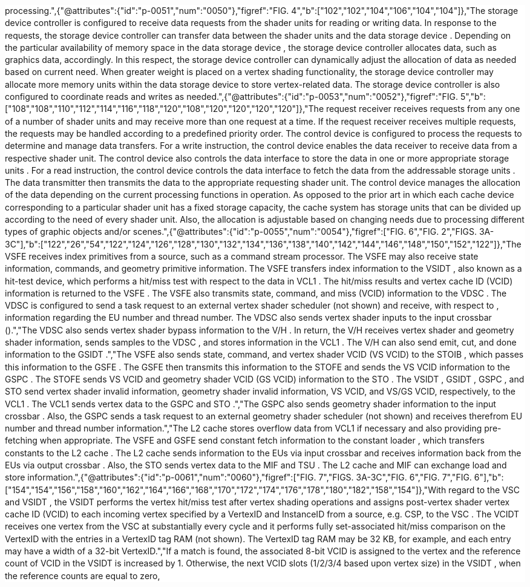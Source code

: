 processing.",{"@attributes":{"id":"p-0051","num":"0050"},"figref":"FIG. 4","b":["102","102","104","106","104","104"]},"The storage device controller  is configured to receive data requests from the shader units for reading or writing data. In response to the requests, the storage device controller  can transfer data between the shader units and the data storage device . Depending on the particular availability of memory space in the data storage device , the storage device controller  allocates data, such as graphics data, accordingly. In this respect, the storage device controller  can dynamically adjust the allocation of data as needed based on current need. When greater weight is placed on a vertex shading functionality, the storage device controller  may allocate more memory units within the data storage device  to store vertex-related data. The storage device controller  is also configured to coordinate reads and writes as needed.",{"@attributes":{"id":"p-0053","num":"0052"},"figref":"FIG. 5","b":["108","108","110","112","114","116","118","120","108","120","120","120","120"]},"The request receiver  receives requests from any one of a number of shader units and may receive more than one request at a time. If the request receiver  receives multiple requests, the requests may be handled according to a predefined priority order. The control device  is configured to process the requests to determine and manage data transfers. For a write instruction, the control device  enables the data receiver  to receive data from a respective shader unit. The control device  also controls the data interface  to store the data in one or more appropriate storage units . For a read instruction, the control device  controls the data interface  to fetch the data from the addressable storage units . The data transmitter  then transmits the data to the appropriate requesting shader unit. The control device  manages the allocation of the data depending on the current processing functions in operation. As opposed to the prior art in which each cache device corresponding to a particular shader unit has a fixed storage capacity, the cache system  has storage units  that can be divided up according to the need of every shader unit. Also, the allocation is adjustable based on changing needs due to processing different types of graphic objects and\/or scenes.",{"@attributes":{"id":"p-0055","num":"0054"},"figref":["FIG. 6","FIG. 2","FIGS. 3A-3C"],"b":["122","26","54","122","124","126","128","130","132","134","136","138","140","142","144","146","148","150","152","122"]},"The VSFE  receives index primitives from a source, such as a command stream processor. The VSFE  may also receive state information, commands, and geometry primitive information. The VSFE  transfers index information to the VSIDT , also known as a hit-test device, which performs a hit\/miss test with respect to the data in VCL1 . The hit\/miss results and vertex cache ID (VCID) information is returned to the VSFE . The VSFE  also transmits state, command, and miss (VCID) information to the VDSC . The VDSC  is configured to send a task request to an external vertex shader scheduler (not shown) and receive, with respect to , information regarding the EU number and thread number. The VDSC  also sends vertex shader inputs to the input crossbar  ().","The VDSC  also sends vertex shader bypass information to the V\/H . In return, the V\/H  receives vertex shader and geometry shader information, sends samples to the VDSC , and stores information in the VCL1 . The V\/H  can also send emit, cut, and done information to the GSIDT .","The VSFE  also sends state, command, and vertex shader VCID (VS VCID) to the STOIB , which passes this information to the GSFE . The GSFE  then transmits this information to the STOFE  and sends the VS VCID information to the GSPC . The STOFE  sends VS VCID and geometry shader VCID (GS VCID) information to the STO . The VSIDT , GSIDT , GSPC , and STO  send vertex shader invalid information, geometry shader invalid information, VS VCID, and VS\/GS VCID, respectively, to the VCL1 . The VCL1  sends vertex data to the GSPC  and STO .","The GSPC  also sends geometry shader information to the input crossbar . Also, the GSPC  sends a task request to an external geometry shader scheduler (not shown) and receives therefrom EU number and thread number information.","The L2 cache  stores overflow data from VCL1  if necessary and also providing pre-fetching when appropriate. The VSFE  and GSFE  send constant fetch information to the constant loader , which transfers constants to the L2 cache . The L2 cache  sends information to the EUs via input crossbar  and receives information back from the EUs via output crossbar . Also, the STO  sends vertex data to the MIF  and TSU . The L2 cache  and MIF  can exchange load and store information.",{"@attributes":{"id":"p-0061","num":"0060"},"figref":["FIG. 7","FIGS. 3A-3C","FIG. 6","FIG. 7","FIG. 6"],"b":["154","154","156","158","160","162","164","166","168","170","172","174","176","178","180","182","158","154"]},"With regard to the VSC  and VSIDT , the VSIDT  performs the vertex hit\/miss test after vertex shading operations and assigns post-vertex shader vertex cache ID (VCID) to each incoming vertex specified by a VertexID and InstanceID from a source, e.g. CSP, to the VSC . The VCIDT  receives one vertex from the VSC  at substantially every cycle and it performs fully set-associated hit\/miss comparison on the VertexID with the entries in a VertexID tag RAM (not shown). The VertexID tag RAM may be 32 KB, for example, and each entry may have a width of a 32-bit VertexID.","If a match is found, the associated 8-bit VCID is assigned to the vertex and the reference count of VCID in the VSIDT  is increased by 1. Otherwise, the next VCID slots (1\/2\/3\/4 based upon vertex size) in the VSIDT , when the reference counts are equal to zero,